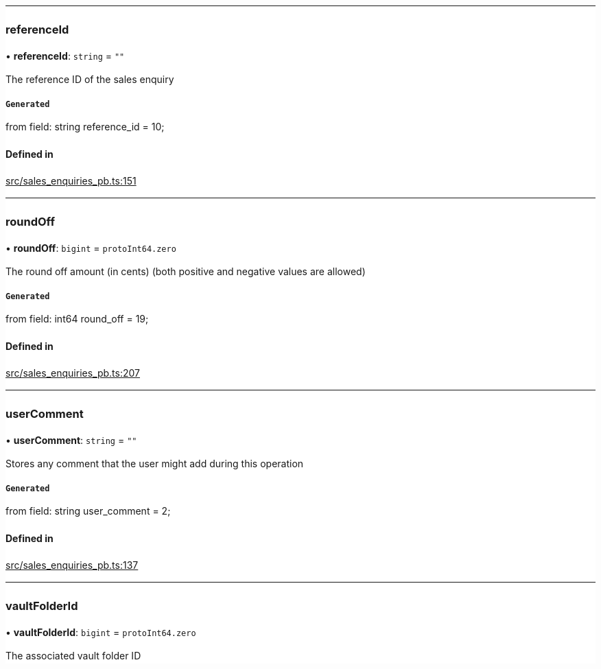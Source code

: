 ___

### referenceId

• **referenceId**: `string` = `""`

The reference ID of the sales enquiry

**`Generated`**

from field: string reference_id = 10;

#### Defined in

[src/sales_enquiries_pb.ts:151](https://github.com/Unaxiom/genesis-ts-sdk/blob/a265138/src/sales_enquiries_pb.ts#L151)

___

### roundOff

• **roundOff**: `bigint` = `protoInt64.zero`

The round off amount (in cents) (both positive and negative values are allowed)

**`Generated`**

from field: int64 round_off = 19;

#### Defined in

[src/sales_enquiries_pb.ts:207](https://github.com/Unaxiom/genesis-ts-sdk/blob/a265138/src/sales_enquiries_pb.ts#L207)

___

### userComment

• **userComment**: `string` = `""`

Stores any comment that the user might add during this operation

**`Generated`**

from field: string user_comment = 2;

#### Defined in

[src/sales_enquiries_pb.ts:137](https://github.com/Unaxiom/genesis-ts-sdk/blob/a265138/src/sales_enquiries_pb.ts#L137)

___

### vaultFolderId

• **vaultFolderId**: `bigint` = `protoInt64.zero`

The associated vault folder ID
